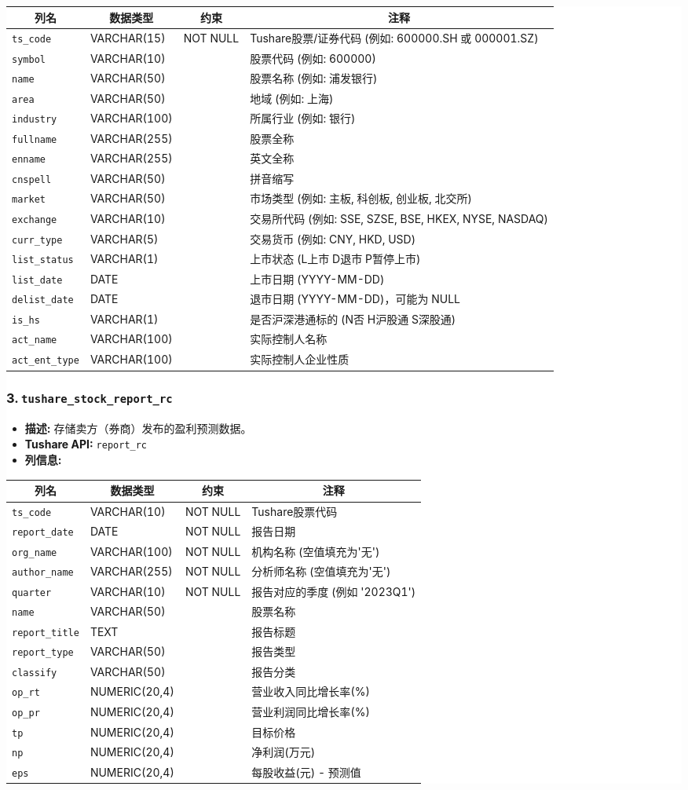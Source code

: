 | 列名           | 数据类型        | 约束       | 注释                                                       |
|----------------|-----------------|------------|------------------------------------------------------------|
| `ts_code`      | VARCHAR(15)     | NOT NULL   | Tushare股票/证券代码 (例如: 600000.SH 或 000001.SZ)      |
| `symbol`       | VARCHAR(10)     |            | 股票代码 (例如: 600000)                                  |
| `name`         | VARCHAR(50)     |            | 股票名称 (例如: 浦发银行)                                |
| `area`         | VARCHAR(50)     |            | 地域 (例如: 上海)                                          |
| `industry`     | VARCHAR(100)    |            | 所属行业 (例如: 银行)                                      |
| `fullname`     | VARCHAR(255)    |            | 股票全称                                                   |
| `enname`       | VARCHAR(255)    |            | 英文全称                                                   |
| `cnspell`      | VARCHAR(50)     |            | 拼音缩写                                                   |
| `market`       | VARCHAR(50)     |            | 市场类型 (例如: 主板, 科创板, 创业板, 北交所)                |
| `exchange`     | VARCHAR(10)     |            | 交易所代码 (例如: SSE, SZSE, BSE, HKEX, NYSE, NASDAQ)       |
| `curr_type`    | VARCHAR(5)      |            | 交易货币 (例如: CNY, HKD, USD)                             |
| `list_status`  | VARCHAR(1)      |            | 上市状态 (L上市 D退市 P暂停上市)                           |
| `list_date`    | DATE            |            | 上市日期 (YYYY-MM-DD)                                      |
| `delist_date`  | DATE            |            | 退市日期 (YYYY-MM-DD)，可能为 NULL                         |
| `is_hs`        | VARCHAR(1)      |            | 是否沪深港通标的 (N否 H沪股通 S深股通)                     |
| `act_name`     | VARCHAR(100)    |            | 实际控制人名称                                             |
| `act_ent_type` | VARCHAR(100)    |            | 实际控制人企业性质                                         |

### 3. `tushare_stock_report_rc`

*   **描述:** 存储卖方（券商）发布的盈利预测数据。
*   **Tushare API:** `report_rc`
*   **列信息:**

| 列名           | 数据类型        | 约束       | 注释                                     |
|----------------|-----------------|------------|------------------------------------------|
| `ts_code`      | VARCHAR(10)     | NOT NULL   | Tushare股票代码                          |
| `report_date`  | DATE            | NOT NULL   | 报告日期                                 |
| `org_name`     | VARCHAR(100)    | NOT NULL   | 机构名称 (空值填充为'无')                |
| `author_name`  | VARCHAR(255)    | NOT NULL   | 分析师名称 (空值填充为'无')              |
| `quarter`      | VARCHAR(10)     | NOT NULL   | 报告对应的季度 (例如 '2023Q1')           |
| `name`         | VARCHAR(50)     |            | 股票名称                                 |
| `report_title` | TEXT            |            | 报告标题                                 |
| `report_type`  | VARCHAR(50)     |            | 报告类型                                 |
| `classify`     | VARCHAR(50)     |            | 报告分类                                 |
| `op_rt`        | NUMERIC(20,4)   |            | 营业收入同比增长率(%)                    |
| `op_pr`        | NUMERIC(20,4)   |            | 营业利润同比增长率(%)                    |
| `tp`           | NUMERIC(20,4)   |            | 目标价格                                 |
| `np`           | NUMERIC(20,4)   |            | 净利润(万元)                             |
| `eps`          | NUMERIC(20,4)   |            | 每股收益(元) - 预测值                    |